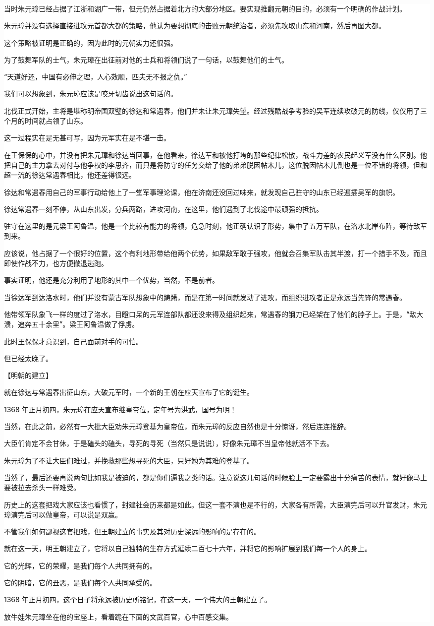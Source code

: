 当时朱元璋已经占据了江浙和湖广一带，但元仍然占据着北方的大部分地区。要实现推翻元朝的目的，必须有一个明确的作战计划。

朱元璋并没有选择直接进攻元首都大都的策略，他认为要想彻底的击败元朝统治者，必须先攻取山东和河南，然后再图大都。

这个策略被证明是正确的，因为此时的元朝实力还很强。

为了鼓舞军队的士气，朱元璋在出征前对他的士兵和将领们说了一句话，以鼓舞他们的士气。

“天道好还，中国有必伸之理，人心效顺，匹夫无不报之仇。”

我们可以想象到，朱元璋应该是咬牙切齿说出这句话的。

北伐正式开始，主将是堪称明帝国双璧的徐达和常遇春，他们并未让朱元璋失望。经过残酷战争考验的吴军连续攻破元的防线，仅仅用了三个月的时间就占领了山东。

这一过程实在是无甚可写，因为元军实在是不堪一击。

在王保保的心中，并没有把朱元璋和徐达当回事，在他看来，徐达军和被他打垮的那些纪律松散，战斗力差的农民起义军没有什么区别。他把自己的主力拿去对付与他争权的李思齐，而只是将防守的任务交给了他的弟弟脱因帖木儿，这位脱因帖木儿倒也是一位不错的将领，但和超一流的徐达常遇春相比，他还差得很远。

徐达和常遇春用自己的军事行动给他上了一堂军事理论课，他在济南还没回过味来，就发现自己驻守的山东已经遍插吴军的旗帜。

徐达常遇春一刻不停，从山东出发，分兵两路，进攻河南，在这里，他们遇到了北伐途中最顽强的抵抗。

驻守在这里的是元梁王阿鲁温，他是一个比较有能力的将领，危急时刻，他正确认识了形势，集中了五万军队，在洛水北岸布阵，等待敌军到来。

应该说，他占据了一个很好的位置，这个有利地形带给他两个优势，如果敌军敢于强攻，他就会召集军队击其半渡，打一个措手不及，而且即使作战不力，也方便撤退逃跑。

事实证明，他还是充分利用了地形的其中一个优势，当然，不是前者。

当徐达军到达洛水时，他们并没有蒙古军队想象中的踌躇，而是在第一时间就发动了进攻，而组织进攻者正是永远当先锋的常遇春。

他带领军队象飞一样的度过了洛水，目瞪口呆的元军连部队都还没来得及组织起来，常遇春的钢刀已经架在了他们的脖子上。于是，“敌大溃，追奔五十余里”。梁王阿鲁温做了俘虏。

此时王保保才意识到，自己面前对手的可怕。

但已经太晚了。

【明朝的建立】

就在徐达与常遇春出征山东，大破元军时，一个新的王朝在应天宣布了它的诞生。

1368 年正月初四，朱元璋在应天宣布继皇帝位，定年号为洪武，国号为明！

当然，在此之前，必然有一大批大臣劝朱元璋登基为皇帝位，而朱元璋的反应自然也是十分惊讶，然后连连推辞。

大臣们肯定不会甘休，于是磕头的磕头，寻死的寻死（当然只是说说），好像朱元璋不当皇帝他就活不下去。

朱元璋为了不让大臣们难过，并挽救那些想寻死的大臣，只好勉为其难的登基了。

当然了，最后还要再说两句比如我是被迫的，都是你们逼我之类的话。注意说这几句话的时候脸上一定要露出十分痛苦的表情，就好像马上要被拉去杀头一样难受。

历史上的这套把戏大家应该也看惯了，封建社会历来都是如此。但这一套不演也是不行的，大家各有所需，大臣演完后可以升官发财，朱元璋演完后可以做皇帝，可以说是双赢。

不管我们如何鄙视这套把戏，但王朝建立的事实及其对历史深远的影响的是存在的。

就在这一天，明王朝建立了，它将以自己独特的生存方式延续二百七十六年，并将它的影响扩展到我们每一个人的身上。

它的光辉，它的荣耀，是我们每个人共同拥有的。

它的阴暗，它的丑恶，是我们每个人共同承受的。

1368 年正月初四，这个日子将永远被历史所铭记，在这一天，一个伟大的王朝建立了。

放牛娃朱元璋坐在他的宝座上，看着跪在下面的文武百官，心中百感交集。
